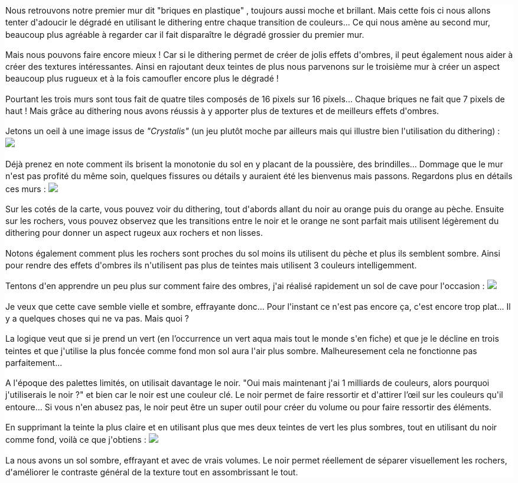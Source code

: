 Nous retrouvons notre premier mur dit "briques en plastique" , toujours aussi moche et brillant. Mais cette fois ci nous allons tenter d'adoucir le dégradé en utilisant le dithering entre chaque transition de couleurs... Ce qui nous amène au second mur, beaucoup plus agréable à regarder car il fait disparaître le dégradé grossier du premier mur.

Mais nous pouvons faire encore mieux ! Car si le dithering permet de créer de jolis effets d'ombres, il peut également nous aider à créer des textures intéressantes. Ainsi en rajoutant deux teintes de plus nous parvenons sur le troisième mur à créer un aspect beaucoup plus rugueux et à la fois camoufler encore plus le dégradé !

Pourtant les trois murs sont tous fait de quatre tiles composés de 16 pixels sur 16 pixels... Chaque briques ne fait que 7 pixels de haut ! Mais grâce au dithering  nous avons réussis à y apporter plus de textures et de meilleurs effets d'ombres.

Jetons un oeil à une image issus de *"Crystalis"* (un jeu plutôt moche par ailleurs mais qui illustre bien l'utilisation du dithering) :  
![](http://www.yarrninja.com/pixeltutorial/40.gif)

Déjà prenez en note comment ils brisent la monotonie du sol en y placant de la poussière, des brindilles... Dommage que le mur n'est pas profité du même soin, quelques fissures ou détails y auraient été les bienvenus mais passons. Regardons plus en détails ces murs : 
![](http://www.yarrninja.com/pixeltutorial/41.gif)
  
Sur les cotés de la carte, vous pouvez voir du dithering, tout d'abords allant du noir au orange puis du orange au pèche. Ensuite sur les rochers, vous pouvez observez que les transitions entre le noir et le orange ne sont parfait mais utilisent légèrement du dithering pour donner un aspect rugeux aux rochers et non lisses.

Notons également comment plus les rochers sont proches du sol moins ils utilisent du pèche et plus ils semblent sombre. Ainsi pour rendre des effets d'ombres ils n'utilisent pas plus de teintes mais utilisent 3 couleurs intelligemment.

Tentons d'en apprendre un peu plus sur comment faire des ombres, j'ai réalisé rapidement un sol de cave pour l'occasion :
![](http://www.yarrninja.com/pixeltutorial/42.gif)

Je veux que cette cave semble vielle et sombre, effrayante donc... Pour l'instant ce n'est pas encore ça, c'est encore trop plat... Il y a quelques choses qui ne va pas. Mais quoi ?

La logique veut que si je prend un vert (en l’occurrence un vert aqua mais tout le monde s'en fiche) et que je le décline en trois teintes et que j'utilise la plus foncée comme fond mon sol aura l'air plus sombre. Malheuresement cela ne fonctionne pas parfaitement...

A l'époque des palettes limités, on utilisait davantage le noir. "Oui mais maintenant j'ai 1 milliards de couleurs, alors pourquoi j'utiliserais le noir ?" et bien car le noir est une couleur clé. Le noir permet de faire ressortir et d'attirer l’œil sur les couleurs qu'il entoure... Si vous n'en abusez pas, le noir peut être un super outil pour créer du volume ou pour faire ressortir des éléments.

En supprimant la teinte la plus claire et en utilisant plus que mes deux teintes de vert les plus sombres, tout en utilisant du noir comme fond, voilà ce que j'obtiens :
![](http://www.yarrninja.com/pixeltutorial/43.gif)

La nous avons un sol sombre, effrayant et avec de vrais volumes. Le noir permet réellement de séparer visuellement les rochers, d'améliorer le contraste général de la texture tout en assombrissant le tout.
